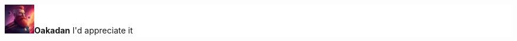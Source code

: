 <img src="../images/auto/Oakadan.png" alt="Oakadan" width="50" height="50">**Oakadan** I'd appreciate it<br />